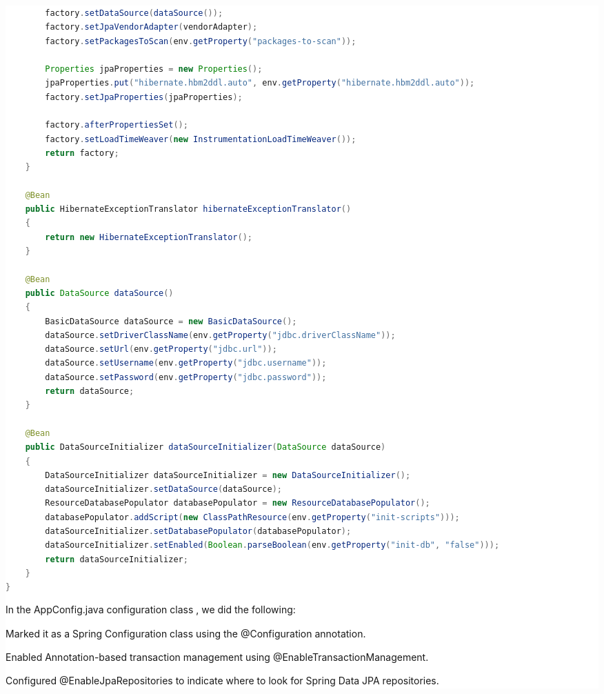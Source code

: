 ```java
        factory.setDataSource(dataSource());
        factory.setJpaVendorAdapter(vendorAdapter);
        factory.setPackagesToScan(env.getProperty("packages-to-scan"));

        Properties jpaProperties = new Properties();
        jpaProperties.put("hibernate.hbm2ddl.auto", env.getProperty("hibernate.hbm2ddl.auto"));
        factory.setJpaProperties(jpaProperties);

        factory.afterPropertiesSet();
        factory.setLoadTimeWeaver(new InstrumentationLoadTimeWeaver());
        return factory;
    }                                                                      

    @Bean
    public HibernateExceptionTranslator hibernateExceptionTranslator()
    {
        return new HibernateExceptionTranslator();
    }

    @Bean
    public DataSource dataSource()
    {
        BasicDataSource dataSource = new BasicDataSource();
        dataSource.setDriverClassName(env.getProperty("jdbc.driverClassName"));
        dataSource.setUrl(env.getProperty("jdbc.url"));
        dataSource.setUsername(env.getProperty("jdbc.username"));
        dataSource.setPassword(env.getProperty("jdbc.password"));
        return dataSource;
    }

    @Bean
    public DataSourceInitializer dataSourceInitializer(DataSource dataSource)
    {
        DataSourceInitializer dataSourceInitializer = new DataSourceInitializer();
        dataSourceInitializer.setDataSource(dataSource);
        ResourceDatabasePopulator databasePopulator = new ResourceDatabasePopulator();
        databasePopulator.addScript(new ClassPathResource(env.getProperty("init-scripts")));
        dataSourceInitializer.setDatabasePopulator(databasePopulator);
        dataSourceInitializer.setEnabled(Boolean.parseBoolean(env.getProperty("init-db", "false")));
        return dataSourceInitializer;
    }
}
```

In the AppConfig.java configuration class , we did the following:

Marked it as a Spring Configuration class using the @Configuration annotation.

Enabled Annotation-based transaction management using @EnableTransactionManagement.

Configured @EnableJpaRepositories to indicate where to look for Spring Data JPA repositories.
